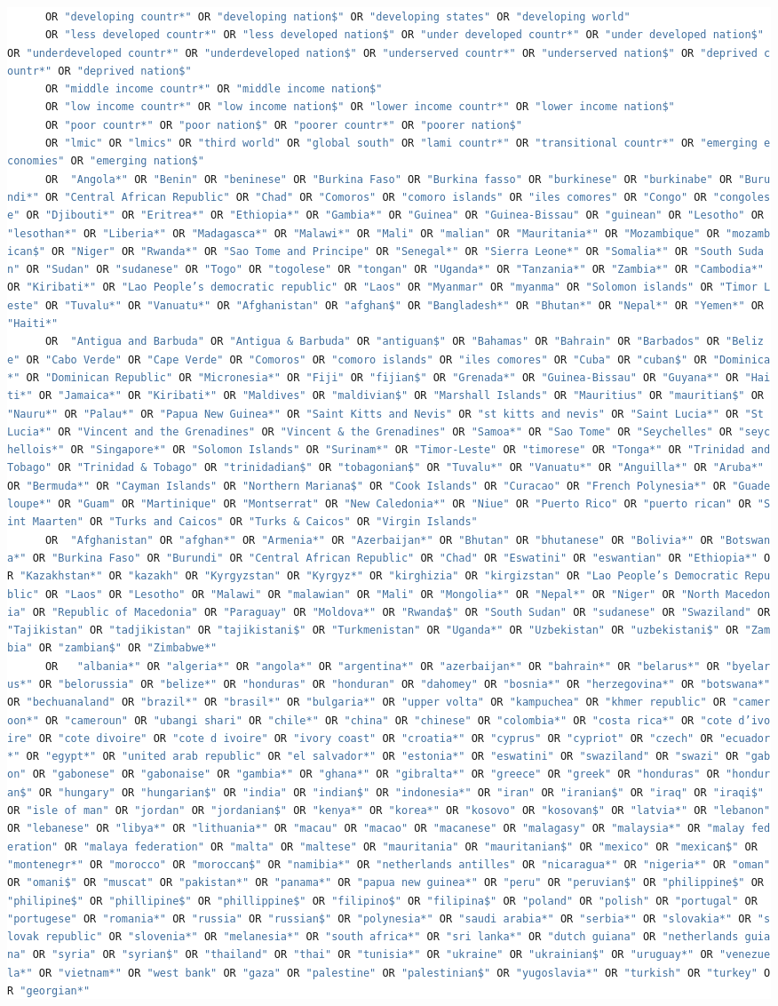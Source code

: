 ```py
      OR "developing countr*" OR "developing nation$" OR "developing states" OR "developing world"
      OR "less developed countr*" OR "less developed nation$" OR "under developed countr*" OR "under developed nation$" OR "underdeveloped countr*" OR "underdeveloped nation$" OR "underserved countr*" OR "underserved nation$" OR "deprived countr*" OR "deprived nation$"
      OR "middle income countr*" OR "middle income nation$"
      OR "low income countr*" OR "low income nation$" OR "lower income countr*" OR "lower income nation$"
      OR "poor countr*" OR "poor nation$" OR "poorer countr*" OR "poorer nation$"
      OR "lmic" OR "lmics" OR "third world" OR "global south" OR "lami countr*" OR "transitional countr*" OR "emerging economies" OR "emerging nation$"
      OR  "Angola*" OR "Benin" OR "beninese" OR "Burkina Faso" OR "Burkina fasso" OR "burkinese" OR "burkinabe" OR "Burundi*" OR "Central African Republic" OR "Chad" OR "Comoros" OR "comoro islands" OR "iles comores" OR "Congo" OR "congolese" OR "Djibouti*" OR "Eritrea*" OR "Ethiopia*" OR "Gambia*" OR "Guinea" OR "Guinea-Bissau" OR "guinean" OR "Lesotho" OR "lesothan*" OR "Liberia*" OR "Madagasca*" OR "Malawi*" OR "Mali" OR "malian" OR "Mauritania*" OR "Mozambique" OR "mozambican$" OR "Niger" OR "Rwanda*" OR "Sao Tome and Principe" OR "Senegal*" OR "Sierra Leone*" OR "Somalia*" OR "South Sudan" OR "Sudan" OR "sudanese" OR "Togo" OR "togolese" OR "tongan" OR "Uganda*" OR "Tanzania*" OR "Zambia*" OR "Cambodia*" OR "Kiribati*" OR "Lao People’s democratic republic" OR "Laos" OR "Myanmar" OR "myanma" OR "Solomon islands" OR "Timor Leste" OR "Tuvalu*" OR "Vanuatu*" OR "Afghanistan" OR "afghan$" OR "Bangladesh*" OR "Bhutan*" OR "Nepal*" OR "Yemen*" OR "Haiti*"
      OR  "Antigua and Barbuda" OR "Antigua & Barbuda" OR "antiguan$" OR "Bahamas" OR "Bahrain" OR "Barbados" OR "Belize" OR "Cabo Verde" OR "Cape Verde" OR "Comoros" OR "comoro islands" OR "iles comores" OR "Cuba" OR "cuban$" OR "Dominica*" OR "Dominican Republic" OR "Micronesia*" OR "Fiji" OR "fijian$" OR "Grenada*" OR "Guinea-Bissau" OR "Guyana*" OR "Haiti*" OR "Jamaica*" OR "Kiribati*" OR "Maldives" OR "maldivian$" OR "Marshall Islands" OR "Mauritius" OR "mauritian$" OR "Nauru*" OR "Palau*" OR "Papua New Guinea*" OR "Saint Kitts and Nevis" OR "st kitts and nevis" OR "Saint Lucia*" OR "St Lucia*" OR "Vincent and the Grenadines" OR "Vincent & the Grenadines" OR "Samoa*" OR "Sao Tome" OR "Seychelles" OR "seychellois*" OR "Singapore*" OR "Solomon Islands" OR "Surinam*" OR "Timor-Leste" OR "timorese" OR "Tonga*" OR "Trinidad and Tobago" OR "Trinidad & Tobago" OR "trinidadian$" OR "tobagonian$" OR "Tuvalu*" OR "Vanuatu*" OR "Anguilla*" OR "Aruba*" OR "Bermuda*" OR "Cayman Islands" OR "Northern Mariana$" OR "Cook Islands" OR "Curacao" OR "French Polynesia*" OR "Guadeloupe*" OR "Guam" OR "Martinique" OR "Montserrat" OR "New Caledonia*" OR "Niue" OR "Puerto Rico" OR "puerto rican" OR "Sint Maarten" OR "Turks and Caicos" OR "Turks & Caicos" OR "Virgin Islands"
      OR  "Afghanistan" OR "afghan*" OR "Armenia*" OR "Azerbaijan*" OR "Bhutan" OR "bhutanese" OR "Bolivia*" OR "Botswana*" OR "Burkina Faso" OR "Burundi" OR "Central African Republic" OR "Chad" OR "Eswatini" OR "eswantian" OR "Ethiopia*" OR "Kazakhstan*" OR "kazakh" OR "Kyrgyzstan" OR "Kyrgyz*" OR "kirghizia" OR "kirgizstan" OR "Lao People’s Democratic Republic" OR "Laos" OR "Lesotho" OR "Malawi" OR "malawian" OR "Mali" OR "Mongolia*" OR "Nepal*" OR "Niger" OR "North Macedonia" OR "Republic of Macedonia" OR "Paraguay" OR "Moldova*" OR "Rwanda$" OR "South Sudan" OR "sudanese" OR "Swaziland" OR "Tajikistan" OR "tadjikistan" OR "tajikistani$" OR "Turkmenistan" OR "Uganda*" OR "Uzbekistan" OR "uzbekistani$" OR "Zambia" OR "zambian$" OR "Zimbabwe*"
      OR   "albania*" OR "algeria*" OR "angola*" OR "argentina*" OR "azerbaijan*" OR "bahrain*" OR "belarus*" OR "byelarus*" OR "belorussia" OR "belize*" OR "honduras" OR "honduran" OR "dahomey" OR "bosnia*" OR "herzegovina*" OR "botswana*" OR "bechuanaland" OR "brazil*" OR "brasil*" OR "bulgaria*" OR "upper volta" OR "kampuchea" OR "khmer republic" OR "cameroon*" OR "cameroun" OR "ubangi shari" OR "chile*" OR "china" OR "chinese" OR "colombia*" OR "costa rica*" OR "cote d’ivoire" OR "cote divoire" OR "cote d ivoire" OR "ivory coast" OR "croatia*" OR "cyprus" OR "cypriot" OR "czech" OR "ecuador*" OR "egypt*" OR "united arab republic" OR "el salvador*" OR "estonia*" OR "eswatini" OR "swaziland" OR "swazi" OR "gabon" OR "gabonese" OR "gabonaise" OR "gambia*" OR "ghana*" OR "gibralta*" OR "greece" OR "greek" OR "honduras" OR "honduran$" OR "hungary" OR "hungarian$" OR "india" OR "indian$" OR "indonesia*" OR "iran" OR "iranian$" OR "iraq" OR "iraqi$" OR "isle of man" OR "jordan" OR "jordanian$" OR "kenya*" OR "korea*" OR "kosovo" OR "kosovan$" OR "latvia*" OR "lebanon" OR "lebanese" OR "libya*" OR "lithuania*" OR "macau" OR "macao" OR "macanese" OR "malagasy" OR "malaysia*" OR "malay federation" OR "malaya federation" OR "malta" OR "maltese" OR "mauritania" OR "mauritanian$" OR "mexico" OR "mexican$" OR "montenegr*" OR "morocco" OR "moroccan$" OR "namibia*" OR "netherlands antilles" OR "nicaragua*" OR "nigeria*" OR "oman" OR "omani$" OR "muscat" OR "pakistan*" OR "panama*" OR "papua new guinea*" OR "peru" OR "peruvian$" OR "philippine$" OR "philipine$" OR "phillipine$" OR "phillippine$" OR "filipino$" OR "filipina$" OR "poland" OR "polish" OR "portugal" OR "portugese" OR "romania*" OR "russia" OR "russian$" OR "polynesia*" OR "saudi arabia*" OR "serbia*" OR "slovakia*" OR "slovak republic" OR "slovenia*" OR "melanesia*" OR "south africa*" OR "sri lanka*" OR "dutch guiana" OR "netherlands guiana" OR "syria" OR "syrian$" OR "thailand" OR "thai" OR "tunisia*" OR "ukraine" OR "ukrainian$" OR "uruguay*" OR "venezuela*" OR "vietnam*" OR "west bank" OR "gaza" OR "palestine" OR "palestinian$" OR "yugoslavia*" OR "turkish" OR "turkey" OR "georgian*"
```